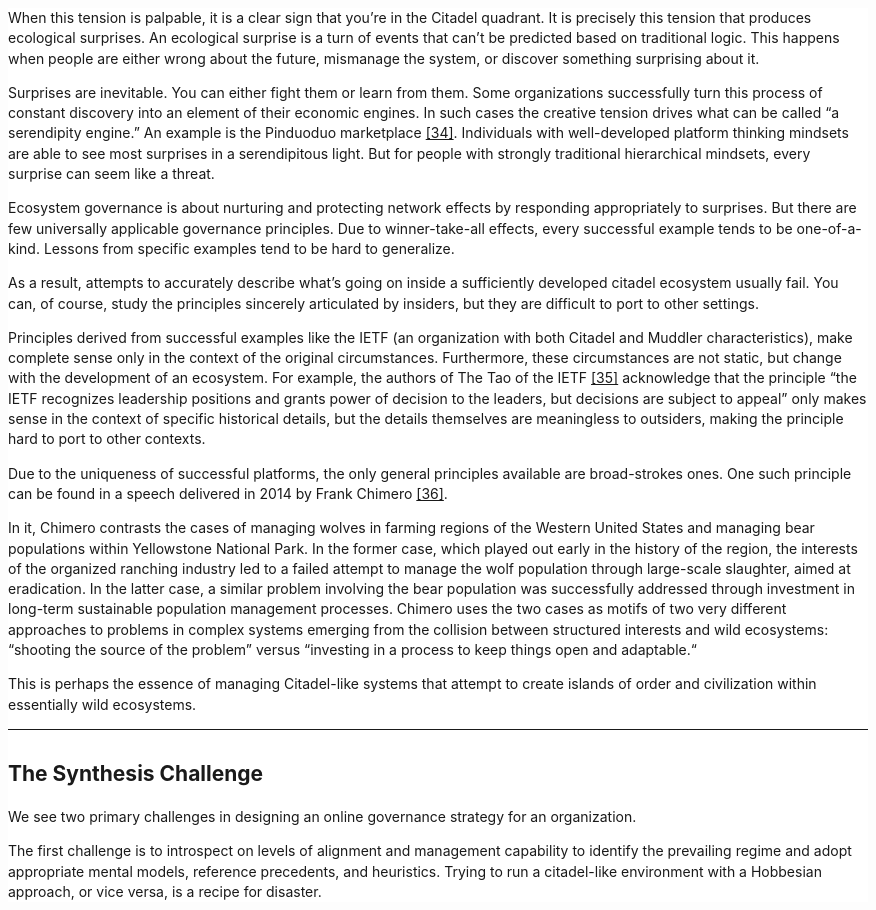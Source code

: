 When this tension is palpable, it is a clear sign that you’re in the Citadel quadrant. It is precisely this tension that produces ecological surprises. An ecological surprise is a turn of events that can’t be predicted based on traditional logic. This happens when people are either wrong about the future, mismanage the system, or discover something surprising about it.

Surprises are inevitable. You can either fight them or learn from them. Some organizations successfully turn this process of constant discovery into an element of their economic engines. In such cases the creative tension drives what can be called “a serendipity engine.” An example is the Pinduoduo marketplace <a href="#34" id="34top">[34]</a>. Individuals with well-developed platform thinking mindsets are able to see most surprises in a serendipitous light. But for people with strongly traditional hierarchical mindsets, every surprise can seem like a threat.

Ecosystem governance is about nurturing and protecting network effects by responding appropriately to surprises. But there are few universally applicable governance principles. Due to winner-take-all effects, every successful example tends to be one-of-a-kind. Lessons from specific examples tend to be hard to generalize.

As a result, attempts to accurately describe what’s going on inside a sufficiently developed citadel ecosystem usually fail. You can, of course, study the principles sincerely articulated by insiders, but they are difficult to port to other settings.

Principles derived from successful examples like the IETF (an organization with both Citadel and Muddler characteristics), make complete sense only in the context of the original circumstances. Furthermore, these circumstances are not static, but change with the development of an ecosystem. For example, the authors of The Tao of the IETF <a href="#35" id="35top2">[35]</a> acknowledge that the principle “the IETF recognizes leadership positions and grants power of decision to the leaders, but decisions are subject to appeal” only makes sense in the context of specific historical details, but the details themselves are meaningless to outsiders, making the principle hard to port to other contexts.

Due to the uniqueness of successful platforms, the only general principles available are broad-strokes ones. One such principle can be found in a speech delivered in 2014 by Frank Chimero <a href="#36" id="36top2">[36]</a>.

In it, Chimero contrasts the cases of managing wolves in farming regions of the Western United States and managing bear populations within Yellowstone National Park. In the former case, which played out early in the history of the region, the interests of the organized ranching industry led to a failed attempt to manage the wolf population through large-scale slaughter, aimed at eradication. In the latter case, a similar problem involving the bear population was successfully addressed through investment in long-term sustainable population management processes. Chimero uses the two cases as motifs of two very different approaches to problems in complex systems emerging from the collision between structured interests and wild ecosystems: “shooting the source of the problem” versus “investing in a process to keep things open and adaptable.“

This is perhaps the essence of managing Citadel-like systems that attempt to create islands of order and civilization within essentially wild ecosystems.

---

## The Synthesis Challenge

We see two primary challenges in designing an online governance strategy for an organization.

The first challenge is to introspect on levels of alignment and management capability to identify the prevailing regime and adopt appropriate mental models, reference precedents, and heuristics. Trying to run a citadel-like environment with a Hobbesian approach, or vice versa, is a recipe for disaster.
